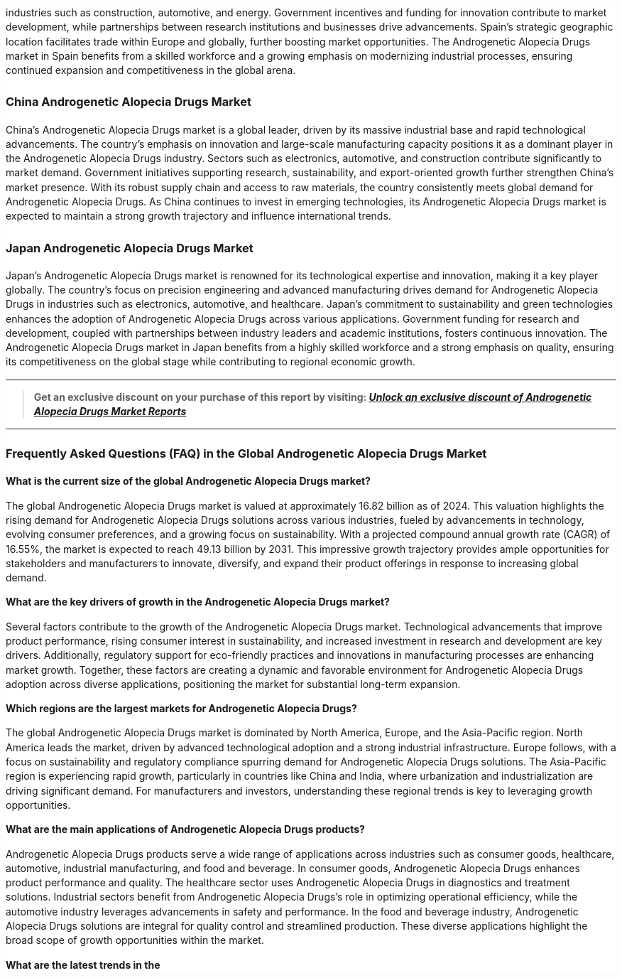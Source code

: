industries such as construction, automotive, and energy. Government incentives and funding for innovation contribute to market development, while partnerships between research institutions and businesses drive advancements. Spain&rsquo;s strategic geographic location facilitates trade within Europe and globally, further boosting market opportunities. The Androgenetic Alopecia Drugs market in Spain benefits from a skilled workforce and a growing emphasis on modernizing industrial processes, ensuring continued expansion and competitiveness in the global arena.</p><h3>China Androgenetic Alopecia Drugs Market</h3><p>China&rsquo;s Androgenetic Alopecia Drugs market is a global leader, driven by its massive industrial base and rapid technological advancements. The country&rsquo;s emphasis on innovation and large-scale manufacturing capacity positions it as a dominant player in the Androgenetic Alopecia Drugs industry. Sectors such as electronics, automotive, and construction contribute significantly to market demand. Government initiatives supporting research, sustainability, and export-oriented growth further strengthen China&rsquo;s market presence. With its robust supply chain and access to raw materials, the country consistently meets global demand for Androgenetic Alopecia Drugs. As China continues to invest in emerging technologies, its Androgenetic Alopecia Drugs market is expected to maintain a strong growth trajectory and influence international trends.</p><h3>Japan Androgenetic Alopecia Drugs Market</h3><p>Japan&rsquo;s Androgenetic Alopecia Drugs market is renowned for its technological expertise and innovation, making it a key player globally. The country&rsquo;s focus on precision engineering and advanced manufacturing drives demand for Androgenetic Alopecia Drugs in industries such as electronics, automotive, and healthcare. Japan&rsquo;s commitment to sustainability and green technologies enhances the adoption of Androgenetic Alopecia Drugs across various applications. Government funding for research and development, coupled with partnerships between industry leaders and academic institutions, fosters continuous innovation. The Androgenetic Alopecia Drugs market in Japan benefits from a highly skilled workforce and a strong emphasis on quality, ensuring its competitiveness on the global stage while contributing to regional economic growth.</p><hr /><blockquote><p><strong>Get an exclusive discount on your purchase of this report by visiting: <em><a href="://marketresearchpulse.com/ask-for-discount/104868?utm_source=Github&amp;utm_medium=022">Unlock an exclusive discount of Androgenetic Alopecia Drugs Market Reports</a></em>&nbsp;</strong></p></blockquote><hr /><h3>Frequently Asked Questions (FAQ) in the Global Androgenetic Alopecia Drugs Market</h3><p><strong>What is the current size of the global Androgenetic Alopecia Drugs market?</strong></p><p>The global Androgenetic Alopecia Drugs market is valued at approximately 16.82 billion as of 2024. This valuation highlights the rising demand for Androgenetic Alopecia Drugs solutions across various industries, fueled by advancements in technology, evolving consumer preferences, and a growing focus on sustainability. With a projected compound annual growth rate (CAGR) of 16.55%, the market is expected to reach 49.13 billion by 2031. This impressive growth trajectory provides ample opportunities for stakeholders and manufacturers to innovate, diversify, and expand their product offerings in response to increasing global demand.</p><p><strong>What are the key drivers of growth in the Androgenetic Alopecia Drugs market?</strong></p><p>Several factors contribute to the growth of the Androgenetic Alopecia Drugs market. Technological advancements that improve product performance, rising consumer interest in sustainability, and increased investment in research and development are key drivers. Additionally, regulatory support for eco-friendly practices and innovations in manufacturing processes are enhancing market growth. Together, these factors are creating a dynamic and favorable environment for Androgenetic Alopecia Drugs adoption across diverse applications, positioning the market for substantial long-term expansion.</p><p><strong>Which regions are the largest markets for Androgenetic Alopecia Drugs?</strong></p><p>The global Androgenetic Alopecia Drugs market is dominated by North America, Europe, and the Asia-Pacific region. North America leads the market, driven by advanced technological adoption and a strong industrial infrastructure. Europe follows, with a focus on sustainability and regulatory compliance spurring demand for Androgenetic Alopecia Drugs solutions. The Asia-Pacific region is experiencing rapid growth, particularly in countries like China and India, where urbanization and industrialization are driving significant demand. For manufacturers and investors, understanding these regional trends is key to leveraging growth opportunities.</p><p><strong>What are the main applications of Androgenetic Alopecia Drugs products?</strong></p><p>Androgenetic Alopecia Drugs products serve a wide range of applications across industries such as consumer goods, healthcare, automotive, industrial manufacturing, and food and beverage. In consumer goods, Androgenetic Alopecia Drugs enhances product performance and quality. The healthcare sector uses Androgenetic Alopecia Drugs in diagnostics and treatment solutions. Industrial sectors benefit from Androgenetic Alopecia Drugs&rsquo;s role in optimizing operational efficiency, while the automotive industry leverages advancements in safety and performance. In the food and beverage industry, Androgenetic Alopecia Drugs solutions are integral for quality control and streamlined production. These diverse applications highlight the broad scope of growth opportunities within the market.</p><p><strong>What are the latest trends in the